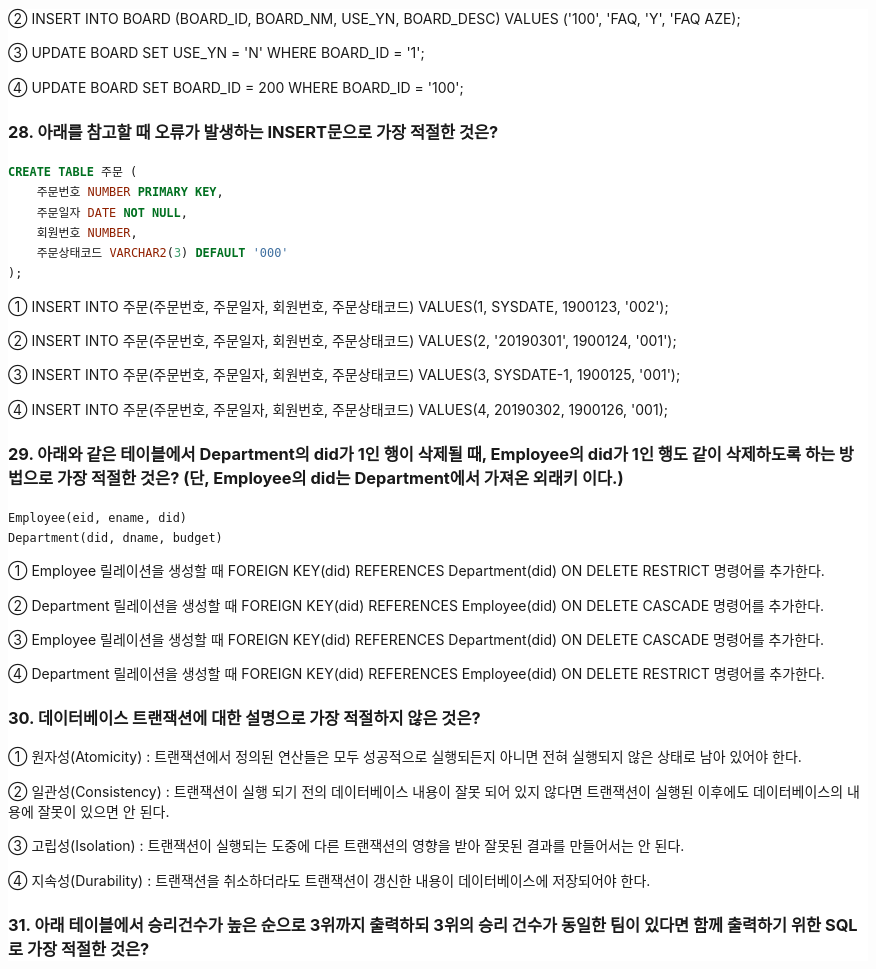 ② INSERT INTO BOARD (BOARD_ID, BOARD_NM, USE_YN, BOARD_DESC) 
VALUES ('100', 'FAQ, 'Y', 'FAQ AZE);

③ UPDATE BOARD SET USE_YN = 'N' WHERE BOARD_ID = '1';

④ UPDATE BOARD SET BOARD_ID = 200 WHERE BOARD_ID = '100';

### 28. 아래를 참고할 때 오류가 발생하는 INSERT문으로 가장 적절한 것은?

```sql
CREATE TABLE 주문 (
	주문번호 NUMBER PRIMARY KEY,
	주문일자 DATE NOT NULL,
	회원번호 NUMBER,
	주문상태코드 VARCHAR2(3) DEFAULT '000'
);
```

① INSERT INTO 주문(주문번호, 주문일자, 회원번호, 주문상태코드)
VALUES(1, SYSDATE, 1900123, '002');

② INSERT INTO 주문(주문번호, 주문일자, 회원번호, 주문상태코드)
VALUES(2, '20190301', 1900124, '001');

③ INSERT INTO 주문(주문번호, 주문일자, 회원번호, 주문상태코드)
VALUES(3, SYSDATE-1, 1900125, '001');

④ INSERT INTO 주문(주문번호, 주문일자, 회원번호, 주문상태코드)
VALUES(4, 20190302, 1900126, '001);

### 29. 아래와 같은 테이블에서 Department의 did가 1인 행이 삭제될 때, Employee의 did가 1인 행도 같이 삭제하도록 하는 방법으로 가장 적절한 것은? (단, Employee의 did는 Department에서 가져온 외래키 이다.)

```sql
Employee(eid, ename, did)
Department(did, dname, budget)
```

①  Employee 릴레이션을 생성할 때 FOREIGN KEY(did) REFERENCES Department(did) ON DELETE RESTRICT 명령어를 추가한다.

② Department 릴레이션을 생성할 때 FOREIGN KEY(did) REFERENCES Employee(did) ON DELETE CASCADE 명령어를 추가한다.

③ Employee 릴레이션을 생성할 때 FOREIGN KEY(did) REFERENCES Department(did) ON DELETE CASCADE 명령어를 추가한다.

④ Department 릴레이션을 생성할 때 FOREIGN KEY(did) REFERENCES Employee(did) ON DELETE RESTRICT 명령어를 추가한다.

### 30. 데이터베이스 트랜잭션에 대한 설명으로 가장 적절하지 않은 것은?

①  원자성(Atomicity) : 트랜잭션에서 정의된 연산들은 모두 성공적으로 실행되든지 아니면 전혀 실행되지 않은 상태로 남아 있어야 한다.

② 일관성(Consistency) : 트랜잭션이 실행 되기 전의 데이터베이스 내용이 잘못 되어 있지 않다면 트랜잭션이 실행된 이후에도 데이터베이스의 내용에 잘못이 있으면 안 된다.

③ 고립성(Isolation) : 트랜잭션이 실행되는 도중에 다른 트랜잭션의 영향을 받아 잘못된 결과를 만들어서는 안 된다.

④ 지속성(Durability) : 트랜잭션을 취소하더라도 트랜잭션이 갱신한 내용이 데이터베이스에 저장되어야 한다.

### 31. 아래 테이블에서 승리건수가 높은 순으로 3위까지 출력하되 3위의 승리 건수가 동일한 팀이 있다면 함께 출력하기 위한 SQL로 가장 적절한 것은?
